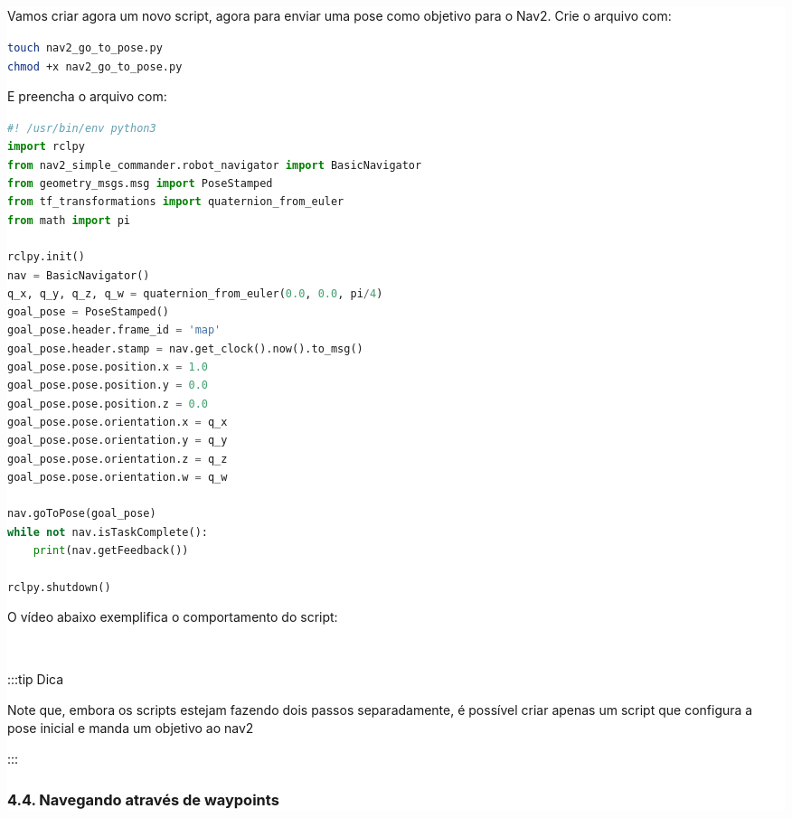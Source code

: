 Vamos criar agora um novo script, agora para enviar uma pose como objetivo para
o Nav2. Crie o arquivo com:

```bash
touch nav2_go_to_pose.py 
chmod +x nav2_go_to_pose.py
```

E preencha o arquivo com: 

```python showLineNumbers title="nav2_go_to_pose.py"
#! /usr/bin/env python3 
import rclpy
from nav2_simple_commander.robot_navigator import BasicNavigator
from geometry_msgs.msg import PoseStamped
from tf_transformations import quaternion_from_euler
from math import pi

rclpy.init()
nav = BasicNavigator()
q_x, q_y, q_z, q_w = quaternion_from_euler(0.0, 0.0, pi/4)
goal_pose = PoseStamped()
goal_pose.header.frame_id = 'map'
goal_pose.header.stamp = nav.get_clock().now().to_msg()
goal_pose.pose.position.x = 1.0
goal_pose.pose.position.y = 0.0
goal_pose.pose.position.z = 0.0
goal_pose.pose.orientation.x = q_x
goal_pose.pose.orientation.y = q_y
goal_pose.pose.orientation.z = q_z
goal_pose.pose.orientation.w = q_w

nav.goToPose(goal_pose)
while not nav.isTaskComplete():
    print(nav.getFeedback())

rclpy.shutdown()
```

O vídeo abaixo exemplifica o comportamento do script:

<div style={{ display: 'flex', justifyContent: 'center', alignItems: 'center'}}>
    <ReactPlayer playing controls
    url={require('/video/nav_go_pose.webm').default} width="100%"/>
</div>
<br/>

:::tip Dica

Note que, embora os scripts estejam fazendo dois passos separadamente, é
possível criar apenas um script que configura a pose inicial e manda um
objetivo ao nav2

:::

### 4.4. Navegando através de waypoints

